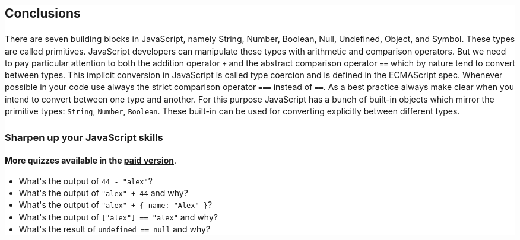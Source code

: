 ## Conclusions

There are seven building blocks in JavaScript, namely String, Number, Boolean, Null, Undefined, Object, and Symbol. These types are called primitives. JavaScript developers can manipulate these types with arithmetic and comparison operators. But we need to pay particular attention to both the addition operator `+` and the abstract comparison operator `==` which by nature tend to convert between types. This implicit conversion in JavaScript is called type coercion and is defined in the ECMAScript spec. Whenever possible in your code use always the strict comparison operator `===` instead of `==`. As a best practice always make clear when you intend to convert between one type and another. For this purpose JavaScript has a bunch of built-in objects which mirror the primitive types: `String`, `Number`, `Boolean`. These built-in can be used for converting explicitly between different types.

### Sharpen up your JavaScript skills

**More quizzes available in the [paid version](https://leanpub.com/little-javascript/)**.

- What's the output of `44 - "alex"`?
- What's the output of `"alex" + 44` and why?
- What's the output of `"alex" + { name: "Alex" }`?
- What's the output of `["alex"] == "alex"` and why?
- What's the result of `undefined == null` and why?